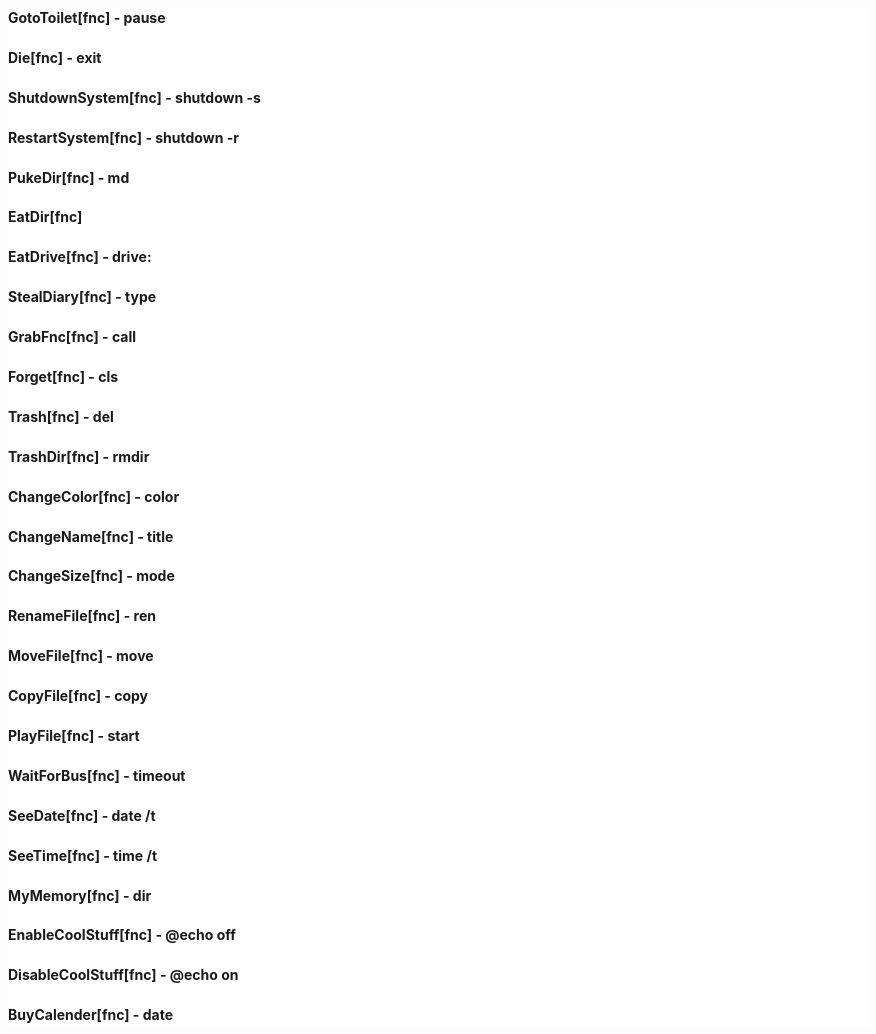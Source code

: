 #### GotoToilet[fnc] - pause

#### Die[fnc] - exit

#### ShutdownSystem[fnc] - shutdown -s

#### RestartSystem[fnc] - shutdown -r

#### PukeDir[fnc] - md

#### EatDir[fnc]

#### EatDrive[fnc] - drive:

#### StealDiary[fnc] - type

#### GrabFnc[fnc] - call

#### Forget[fnc] - cls

#### Trash[fnc] - del

#### TrashDir[fnc] - rmdir

#### ChangeColor[fnc] - color

#### ChangeName[fnc] - title

#### ChangeSize[fnc] - mode

#### RenameFile[fnc] - ren

#### MoveFile[fnc] - move

#### CopyFile[fnc] - copy

#### PlayFile[fnc] - start

#### WaitForBus[fnc] - timeout

#### SeeDate[fnc] - date /t

#### SeeTime[fnc] - time /t

#### MyMemory[fnc] - dir

#### EnableCoolStuff[fnc] - @echo off

#### DisableCoolStuff[fnc] - @echo on

#### BuyCalender[fnc] - date
